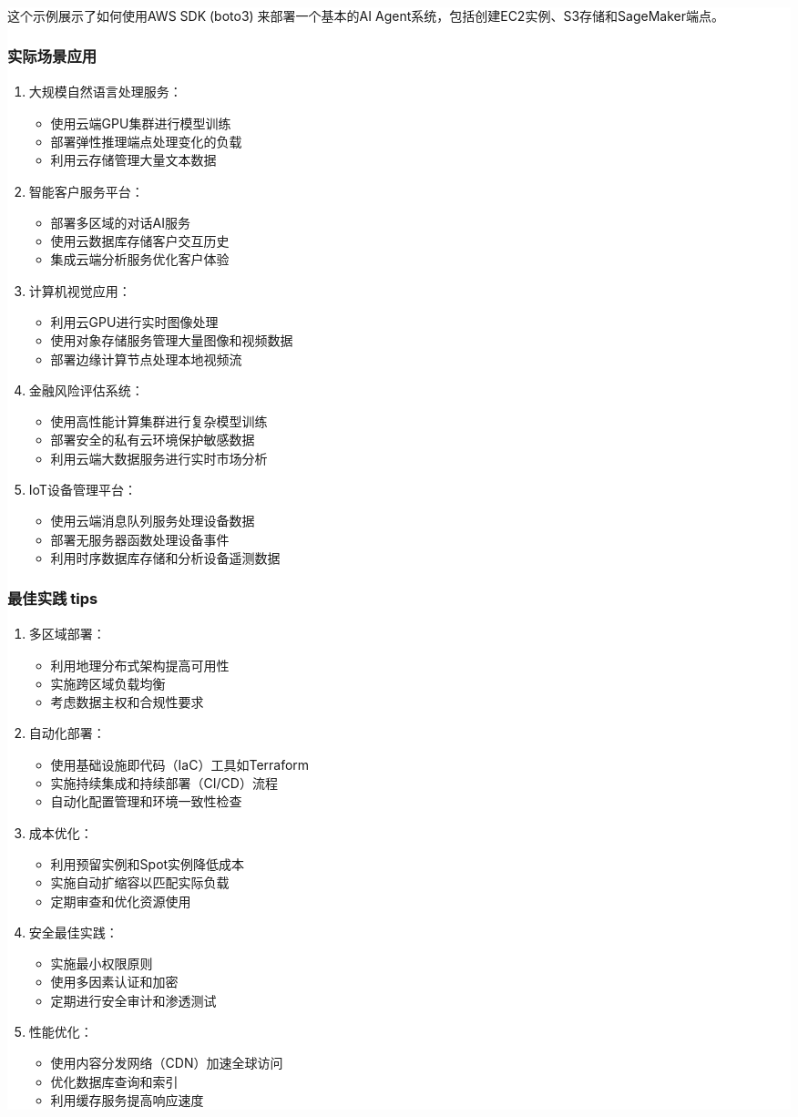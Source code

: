 这个示例展示了如何使用AWS SDK (boto3) 来部署一个基本的AI Agent系统，包括创建EC2实例、S3存储和SageMaker端点。

### 实际场景应用

1. 大规模自然语言处理服务：
    - 使用云端GPU集群进行模型训练
    - 部署弹性推理端点处理变化的负载
    - 利用云存储管理大量文本数据

2. 智能客户服务平台：
    - 部署多区域的对话AI服务
    - 使用云数据库存储客户交互历史
    - 集成云端分析服务优化客户体验

3. 计算机视觉应用：
    - 利用云GPU进行实时图像处理
    - 使用对象存储服务管理大量图像和视频数据
    - 部署边缘计算节点处理本地视频流

4. 金融风险评估系统：
    - 使用高性能计算集群进行复杂模型训练
    - 部署安全的私有云环境保护敏感数据
    - 利用云端大数据服务进行实时市场分析

5. IoT设备管理平台：
    - 使用云端消息队列服务处理设备数据
    - 部署无服务器函数处理设备事件
    - 利用时序数据库存储和分析设备遥测数据

### 最佳实践 tips

1. 多区域部署：
    - 利用地理分布式架构提高可用性
    - 实施跨区域负载均衡
    - 考虑数据主权和合规性要求

2. 自动化部署：
    - 使用基础设施即代码（IaC）工具如Terraform
    - 实施持续集成和持续部署（CI/CD）流程
    - 自动化配置管理和环境一致性检查

3. 成本优化：
    - 利用预留实例和Spot实例降低成本
    - 实施自动扩缩容以匹配实际负载
    - 定期审查和优化资源使用

4. 安全最佳实践：
    - 实施最小权限原则
    - 使用多因素认证和加密
    - 定期进行安全审计和渗透测试

5. 性能优化：
    - 使用内容分发网络（CDN）加速全球访问
    - 优化数据库查询和索引
    - 利用缓存服务提高响应速度
